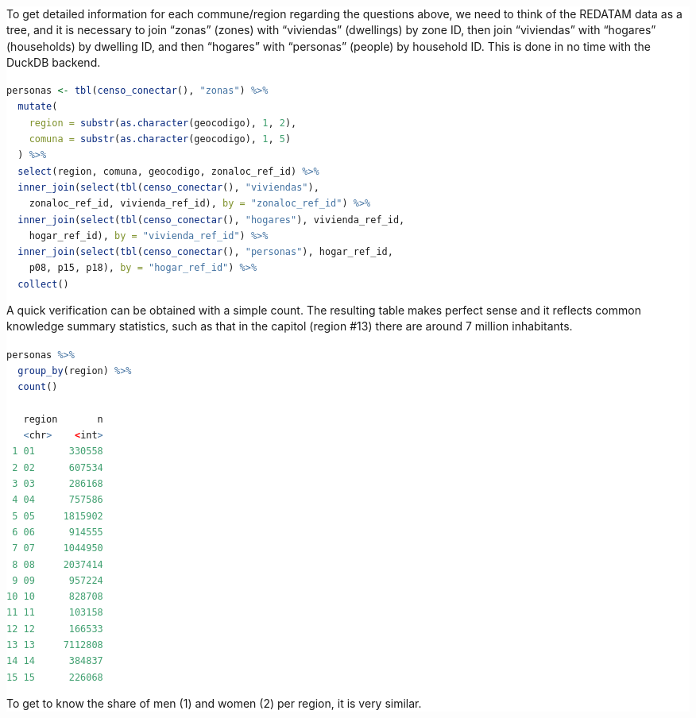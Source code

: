 To get detailed information for each commune/region regarding the questions
above, we need to think of the REDATAM data as a tree, and it is necessary to
join “zonas” (zones) with “viviendas” (dwellings) by zone ID, then join
“viviendas” with “hogares” (households) by dwelling ID, and then “hogares” with
“personas” (people) by household ID. This is done in no time with the DuckDB
backend.

```r
personas <- tbl(censo_conectar(), "zonas") %>%
  mutate(
    region = substr(as.character(geocodigo), 1, 2),
    comuna = substr(as.character(geocodigo), 1, 5)
  ) %>%
  select(region, comuna, geocodigo, zonaloc_ref_id) %>%
  inner_join(select(tbl(censo_conectar(), "viviendas"),
    zonaloc_ref_id, vivienda_ref_id), by = "zonaloc_ref_id") %>%
  inner_join(select(tbl(censo_conectar(), "hogares"), vivienda_ref_id,
    hogar_ref_id), by = "vivienda_ref_id") %>%
  inner_join(select(tbl(censo_conectar(), "personas"), hogar_ref_id,
    p08, p15, p18), by = "hogar_ref_id") %>%
  collect()
```

A quick verification can be obtained with a simple count. The resulting table
makes perfect sense and it reflects common knowledge summary statistics, such as
that in the capitol (region #13) there are around 7 million inhabitants.

```r
personas %>%
  group_by(region) %>%
  count()

   region       n
   <chr>    <int>
 1 01      330558
 2 02      607534
 3 03      286168
 4 04      757586
 5 05     1815902
 6 06      914555
 7 07     1044950
 8 08     2037414
 9 09      957224
10 10      828708
11 11      103158
12 12      166533
13 13     7112808
14 14      384837
15 15      226068
```

To get to know the share of men (1) and women (2) per region, it is very
similar.
